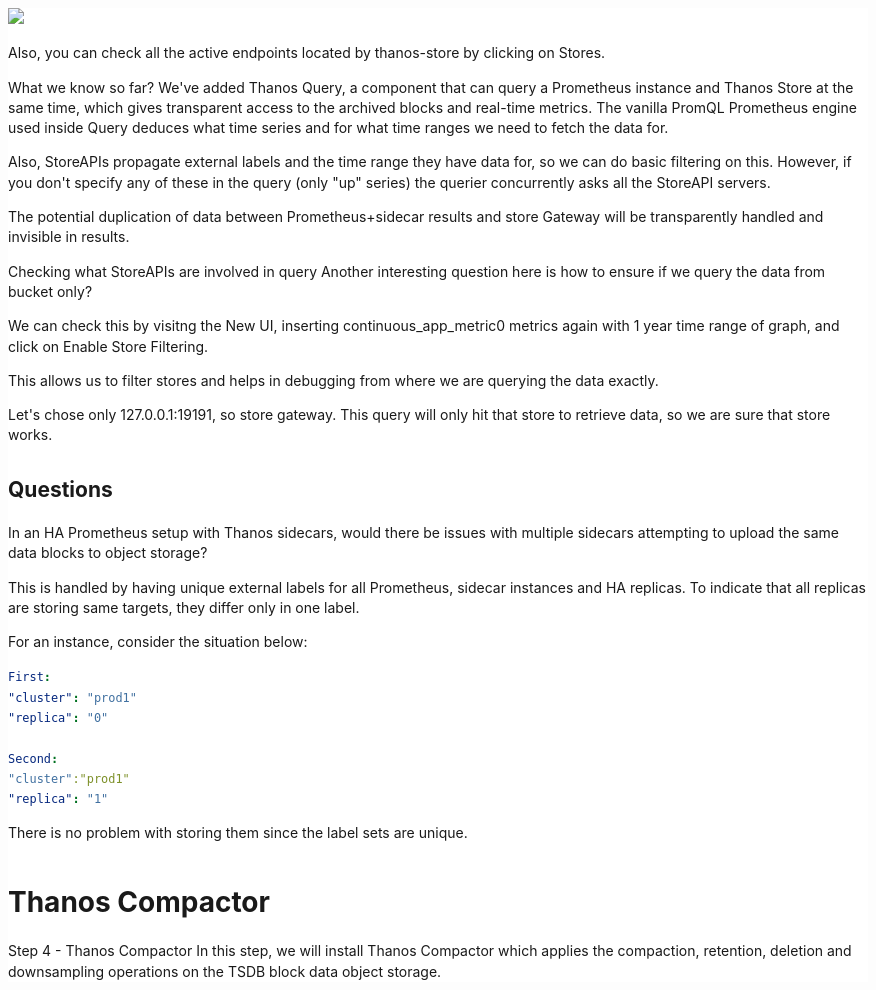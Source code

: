 ![](https://github.com/thanos-io/thanos/raw/main/tutorials/katacoda/thanos/2-lts/query.png)

Also, you can check all the active endpoints located by thanos-store by clicking on Stores.

What we know so far?
We've added Thanos Query, a component that can query a Prometheus instance and Thanos Store at the same time, which gives transparent access to the archived blocks and real-time metrics. The vanilla PromQL Prometheus engine used inside Query deduces what time series and for what time ranges we need to fetch the data for.

Also, StoreAPIs propagate external labels and the time range they have data for, so we can do basic filtering on this. However, if you don't specify any of these in the query (only "up" series) the querier concurrently asks all the StoreAPI servers.

The potential duplication of data between Prometheus+sidecar results and store Gateway will be transparently handled and invisible in results.

Checking what StoreAPIs are involved in query
Another interesting question here is how to ensure if we query the data from bucket only?

We can check this by visitng the New UI, inserting continuous_app_metric0 metrics again with 1 year time range of graph, and click on Enable Store Filtering.

This allows us to filter stores and helps in debugging from where we are querying the data exactly.

Let's chose only 127.0.0.1:19191, so store gateway. This query will only hit that store to retrieve data, so we are sure that store works.



## Questions
In an HA Prometheus setup with Thanos sidecars, would there be issues with multiple sidecars attempting to upload the same data blocks to object storage?

This is handled by having unique external labels for all Prometheus, sidecar instances and HA replicas. To indicate that all replicas are storing same targets, they differ only in one label.

For an instance, consider the situation below:
```yml
First:
"cluster": "prod1"
"replica": "0"

Second:
"cluster":"prod1"
"replica": "1"
```
There is no problem with storing them since the label sets are unique.



# Thanos Compactor
Step 4 - Thanos Compactor
In this step, we will install Thanos Compactor which applies the compaction, retention, deletion and downsampling operations on the TSDB block data object storage.
